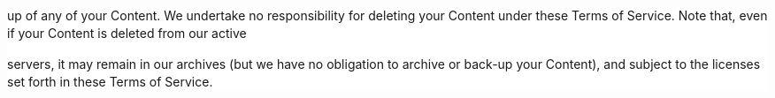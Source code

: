 up of any of your Content. We undertake no responsibility for deleting your Content under these Terms of Service. Note that, even if your Content is deleted from our active


servers, it may remain in our archives (but we have no obligation to archive or back-up your Content), and subject to the licenses set forth in these Terms of Service.

